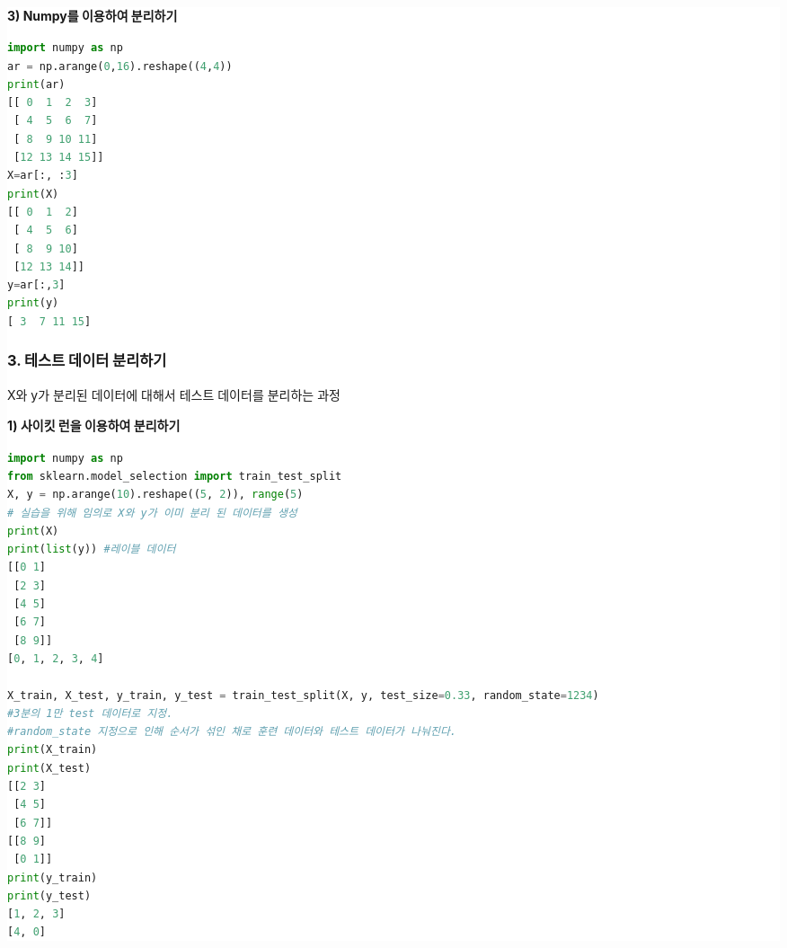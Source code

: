 **3) Numpy를 이용하여 분리하기**

```python
import numpy as np
ar = np.arange(0,16).reshape((4,4))
print(ar)
[[ 0  1  2  3]
 [ 4  5  6  7]
 [ 8  9 10 11]
 [12 13 14 15]]
X=ar[:, :3]
print(X)
[[ 0  1  2]
 [ 4  5  6]
 [ 8  9 10]
 [12 13 14]]
y=ar[:,3]
print(y)
[ 3  7 11 15]
```

### 3. 테스트 데이터 분리하기

X와 y가 분리된 데이터에 대해서 테스트 데이터를 분리하는 과정

**1) 사이킷 런을 이용하여 분리하기**

```python
import numpy as np
from sklearn.model_selection import train_test_split
X, y = np.arange(10).reshape((5, 2)), range(5)
# 실습을 위해 임의로 X와 y가 이미 분리 된 데이터를 생성
print(X)
print(list(y)) #레이블 데이터
[[0 1]
 [2 3]
 [4 5]
 [6 7]
 [8 9]]
[0, 1, 2, 3, 4]

X_train, X_test, y_train, y_test = train_test_split(X, y, test_size=0.33, random_state=1234)
#3분의 1만 test 데이터로 지정.
#random_state 지정으로 인해 순서가 섞인 채로 훈련 데이터와 테스트 데이터가 나눠진다.
print(X_train)
print(X_test)
[[2 3]
 [4 5]
 [6 7]]
[[8 9]
 [0 1]]
print(y_train)
print(y_test)
[1, 2, 3]
[4, 0]
```
